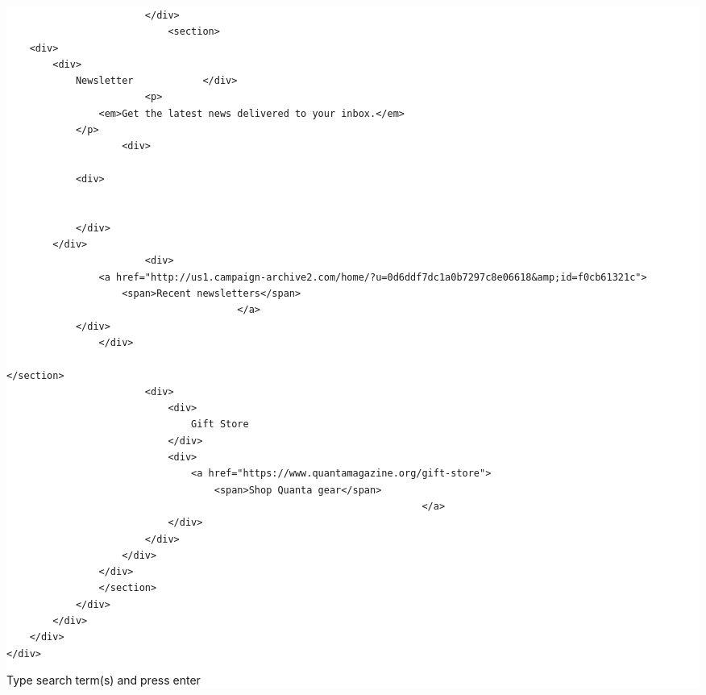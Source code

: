                             </div>
                                <section>
        <div>
            <div>
                Newsletter            </div>
                            <p>
                    <em>Get the latest news delivered to your inbox.</em>
                </p>
                        <div>
                
                <div>
                    
                    
                </div>
            </div>
                            <div>
                    <a href="http://us1.campaign-archive2.com/home/?u=0d6ddf7dc1a0b7297c8e06618&amp;id=f0cb61321c">
                        <span>Recent newsletters</span>
                                            </a>
                </div>
                    </div>
        
    </section>
                            <div>
                                <div>
                                    Gift Store
                                </div>
                                <div>
                                    <a href="https://www.quantamagazine.org/gift-store">
                                        <span>Shop Quanta gear</span>
                                                                            </a>
                                </div>
                            </div>
                        </div>
                    </div>
                    </section>
                </div>
            </div>
        </div>
    </div>
</div>
                <div>
                                    </div>
                <div>
    <div>
        <div>
            <div>
                <div>
                    <div>
                        <div>
                            <div>
                                <p>Type search term(s)<span> and press enter</span></p>
                                